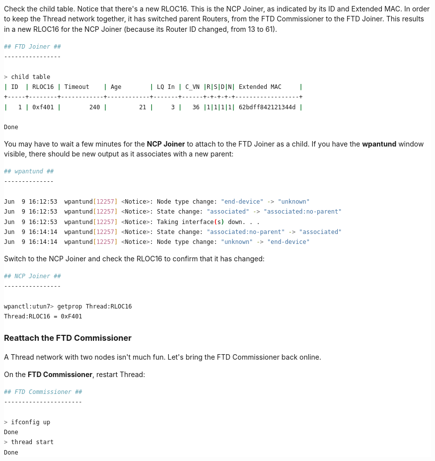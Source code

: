 Check the child table. Notice that there's a new RLOC16. This is the NCP Joiner, as indicated by its ID and Extended MAC. In order to keep the Thread network together, it has switched parent Routers, from the FTD Commissioner to the FTD Joiner. This results in a new RLOC16 for the NCP Joiner (because its Router ID changed, from 13 to 61).

``` sh
## FTD Joiner ##
----------------

> child table
| ID  | RLOC16 | Timeout    | Age        | LQ In | C_VN |R|S|D|N| Extended MAC     |
+-----+--------+------------+------------+-------+------+-+-+-+-+------------------+
|   1 | 0xf401 |        240 |         21 |     3 |   36 |1|1|1|1| 62bdff842121344d |

Done
```

You may have to wait a few minutes for the **NCP Joiner** to attach to the FTD Joiner as a child. If you have the **wpantund** window visible, there should be new output as it associates with a new parent:

``` sh
## wpantund ##
--------------

Jun  9 16:12:53  wpantund[12257] <Notice>: Node type change: "end-device" -> "unknown"
Jun  9 16:12:53  wpantund[12257] <Notice>: State change: "associated" -> "associated:no-parent"
Jun  9 16:12:53  wpantund[12257] <Notice>: Taking interface(s) down. . .
Jun  9 16:14:14  wpantund[12257] <Notice>: State change: "associated:no-parent" -> "associated"
Jun  9 16:14:14  wpantund[12257] <Notice>: Node type change: "unknown" -> "end-device"
```

Switch to the NCP Joiner and check the RLOC16 to confirm that it has changed:

``` sh
## NCP Joiner ##
----------------

wpanctl:utun7> getprop Thread:RLOC16
Thread:RLOC16 = 0xF401
```

### Reattach the FTD Commissioner

A Thread network with two nodes isn't much fun. Let's bring the FTD Commissioner back online.

On the **FTD Commissioner**, restart Thread:

``` sh
## FTD Commissioner ##
----------------------

> ifconfig up
Done
> thread start
Done
```
